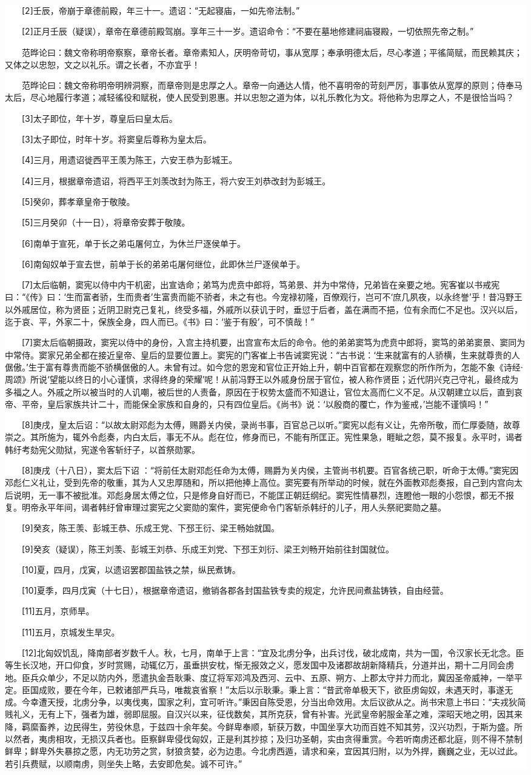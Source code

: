 　　[2]壬辰，帝崩于章德前殿，年三十一。遗诏：“无起寝庙，一如先帝法制。”

　　[2]正月壬辰（疑误），章帝在章德前殿驾崩。享年三十一岁。遗诏命令：“不要在墓地修建祠庙寝殿，一切依照先帝之制。”

　　范晔论曰：魏文帝称明帝察察，章帝长者。章帝素知人，厌明帝苛切，事从宽厚；奉承明德太后，尽心孝道；平徭简赋，而民赖其庆；又体之以忠恕，文之以礼乐。谓之长者，不亦宜乎！

　　范晔论曰：魏文帝称明帝明辨洞察，而章帝则是忠厚之人。章帝一向通达人情，他不喜明帝的苛刻严厉，事事依从宽厚的原则；侍奉马太后，尽心地履行孝道；减轻徭役和赋税，使人民受到恩惠。并以忠恕之道为体，以礼乐教化为文。将他称为忠厚之人，不是很恰当吗？

　　[3]太子即位，年十岁，尊皇后曰皇太后。

　　[3]太子即位，时年十岁。将窦皇后尊称为皇太后。

　　[4]三月，用遗诏徙西平王羡为陈王，六安王恭为彭城王。

　　[4]三月，根据章帝遗诏，将西平王刘羡改封为陈王，将六安王刘恭改封为彭城王。

　　[5]癸卯，葬孝章皇帝于敬陵。

　　[5]三月癸卯（十一日），将章帝安葬于敬陵。

　　[6]南单于宣死，单于长之弟屯屠何立，为休兰尸逐侯单于。

　　[6]南匈奴单于宣去世，前单于长的弟弟屯屠何继位，此即休兰尸逐侯单于。

 





　　[7]太后临朝，窦宪以侍中内干机密，出宣诰命；弟笃为虎贲中郎将，笃弟景、并为中常侍，兄弟皆在亲要之地。宪客崔以书戒宪曰：“《传》曰：‘生而富者骄，生而贵者’生富贵而能不骄者，未之有也。今宠禄初隆，百僚观行，岂可不‘庶几夙夜，以永终誉’乎！昔冯野王以外戚居位，称为贤臣；近阴卫尉克己复礼，终受多福，外戚所以获讥于时，垂愆于后者，盖在满而不挹，位有余而仁不足也。汉兴以后，迄于哀、平，外家二十，保族全身，四人而已。《书》曰：‘鉴于有殷’，可不慎哉！”

　　[7]窦太后临朝摄政，窦宪以侍中的身份，入宫主持机要，出宫宣布太后的命令。他的弟弟窦笃为虎贲中郎将，窦笃的弟弟窦景、窦同为中常侍。窦家兄弟全都在接近皇帝、皇后的显要位置上。窦宪的门客崔上书告诫窦宪说：“古书说：‘生来就富有的人骄横，生来就尊贵的人倨傲。’生于富有尊贵而能不骄横倨傲的人。未曾有过。如今您的恩宠和官位正开始上升，朝中百官都在观察您的所作所为，怎能不象《诗经·周颂》所说‘望能以终日的小心谨慎，求得终身的荣耀’呢！从前冯野王以外戚身份居于官位，被人称作贤臣；近代阴兴克己守礼，最终成为多福之人。外戚之所以被当时的人讥嘲，被后世的人责备，原因在于权势太盛而不知退让，官位太高而仁义不足。从汉朝建立以后，直到哀帝、平帝，皇后家族共计二十，而能保全家族和自身的，只有四位皇后。《尚书》说：‘以殷商的覆亡，作为鉴戒，’岂能不谨慎吗！”

　　[8]庚戌，皇太后诏：“以故太尉邓彪为太傅，赐爵关内侯，录尚书事，百官总己以听。”窦宪以彪有义让，先帝所敬，而仁厚委随，故尊崇之。其所施为，辄外令彪奏，内白太后，事无不从。彪在位，修身而已，不能有所匡正。宪性果急，睚眦之怨，莫不报复。永平时，谒者韩纡考劾宪父勋狱，宪遂令客斩纡子，以首祭勋冢。

　　[8]庚戌（十八日），窦太后下诏 ：“将前任太尉邓彪任命为太傅，赐爵为关内侯，主管尚书机要。百官各统己职，听命于太傅。”窦宪因邓彪仁义礼让，受到先帝的敬重，其为人又忠厚随和，所以把他捧上高位。窦宪要有所举动的时候，就在外面教邓彪奏报，自己到内宫向太后说明，无一事不被批准。邓彪身居太傅之位，只是修身自好而已，不能匡正朝廷纲纪。窦宪性情暴烈，连瞪他一眼的小怨恨，都无不报复。明帝永平年间，谒者韩纡曾审理过窦宪之父窦勋的案件，窦宪便命令门客斩杀韩纡的儿子，用人头祭祀窦勋之墓。

　　[9]癸亥，陈王羡、彭城王恭、乐成王党、下邳王衍、梁王畅始就国。

　　[9]癸亥（疑误），陈王刘羡、彭城王刘恭、乐成王刘党、下邳王刘衍、梁王刘畅开始前往封国就位。

　　[10]夏，四月，戊寅，以遗诏罢郡国盐铁之禁，纵民煮铸。

　　[10]夏季，四月戊寅（十七日），根据章帝遗诏，撤销各郡各封国盐铁专卖的规定，允许民间煮盐铸铁，自由经营。

　　[11]五月，京师旱。

　　[11]五月，京城发生旱灾。

　　[12]北匈奴饥乱，降南部者岁数千人。秋，七月，南单于上言：“宜及北虏分争，出兵讨伐，破北成南，共为一国，令汉家长无北念。臣等生长汉地，开口仰食，岁时赏赐，动辄亿万，虽垂拱安枕，惭无报效之义，愿发国中及诸郡故胡新降精兵，分道并出，期十二月同会虏地。臣兵众单少，不足以防内外，愿遣执金吾耿秉、度辽将军邓鸿及西河、云中、五原、朔方、上郡太守并力而北，冀因圣帝威神，一举平定。臣国成败，要在今年，已敕诸部严兵马，唯裁哀省察！”太后以示耿秉。秉上言：“昔武帝单极天下，欲臣虏匈奴，未遇天时，事遂无成。今幸遭天授，北虏分争，以夷伐夷，国家之利，宜可听许。”秉因自陈受恩，分当出命效用。太后议欲从之。尚书宋意上书曰：“夫戎狄简贱礼义，无有上下，强者为雄，弱即屈服。自汉兴以来，征伐数矣，其所克获，曾有补害。光武皇帝躬服金革之难，深昭天地之明，因其来降，羁縻畜养，边民得生，劳役休息，于兹四十余年矣。今鲜卑奉顺，斩获万数，中国坐享大功而百姓不知其劳，汉兴功烈，于斯为盛。所以然者，夷虏相攻，无损汉兵者也。臣察鲜卑侵伐匈奴，正是利其抄掠；及归功圣朝，实由贪得重赏。今若听南虏还都北庭，则不得不禁制鲜卑；鲜卑外失暴掠之愿，内无功劳之赏，豺狼贪婪，必为边患。今北虏西遁，请求和亲，宜因其归附，以为外捍，巍巍之业，无以过此。若引兵费赋，以顺南虏，则坐失上略，去安即危矣。诚不可许。”
